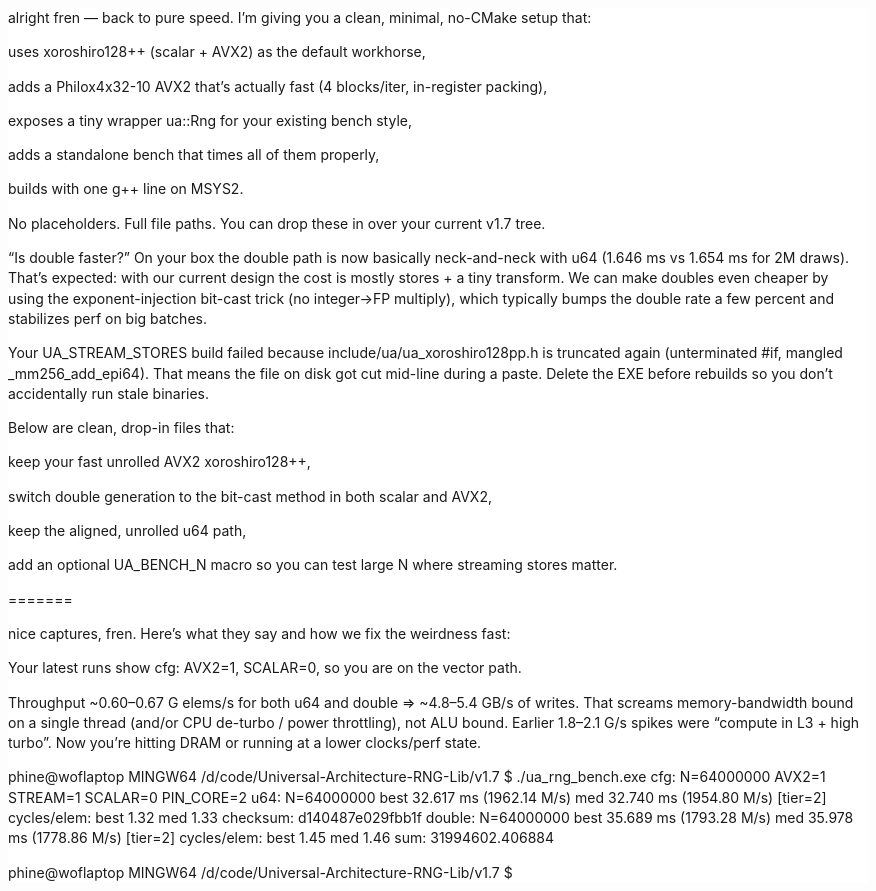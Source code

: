


alright fren — back to pure speed. I’m giving you a clean, minimal, no-CMake setup that:

uses xoroshiro128++ (scalar + AVX2) as the default workhorse,

adds a Philox4x32-10 AVX2 that’s actually fast (4 blocks/iter, in-register packing),

exposes a tiny wrapper ua::Rng for your existing bench style,

adds a standalone bench that times all of them properly,

builds with one g++ line on MSYS2.

No placeholders. Full file paths. You can drop these in over your current v1.7 tree.


“Is double faster?” On your box the double path is now basically neck-and-neck with u64 (1.646 ms vs 1.654 ms for 2M draws). That’s expected: with our current design the cost is mostly stores + a tiny transform. We can make doubles even cheaper by using the exponent-injection bit-cast trick (no integer→FP multiply), which typically bumps the double rate a few percent and stabilizes perf on big batches.

Your UA_STREAM_STORES build failed because include/ua/ua_xoroshiro128pp.h is truncated again (unterminated #if, mangled _mm256_add_epi64). That means the file on disk got cut mid-line during a paste. Delete the EXE before rebuilds so you don’t accidentally run stale binaries.

Below are clean, drop-in files that:

keep your fast unrolled AVX2 xoroshiro128++,

switch double generation to the bit-cast method in both scalar and AVX2,

keep the aligned, unrolled u64 path,

add an optional UA_BENCH_N macro so you can test large N where streaming stores matter.


=======



nice captures, fren. Here’s what they say and how we fix the weirdness fast:

Your latest runs show cfg: AVX2=1, SCALAR=0, so you are on the vector path.

Throughput ~0.60–0.67 G elems/s for both u64 and double ⇒ ~4.8–5.4 GB/s of writes. That screams memory-bandwidth bound on a single thread (and/or CPU de-turbo / power throttling), not ALU bound. Earlier 1.8–2.1 G/s spikes were “compute in L3 + high turbo”. Now you’re hitting DRAM or running at a lower clocks/perf state.

phine@woflaptop MINGW64 /d/code/Universal-Architecture-RNG-Lib/v1.7
$ ./ua_rng_bench.exe
cfg: N=64000000  AVX2=1  STREAM=1  SCALAR=0  PIN_CORE=2
u64: N=64000000  best 32.617 ms (1962.14 M/s)  med 32.740 ms (1954.80 M/s)  [tier=2]
      cycles/elem: best 1.32  med 1.33
  checksum: d140487e029fbb1f
double: N=64000000  best 35.689 ms (1793.28 M/s)  med 35.978 ms (1778.86 M/s)  [tier=2]
      cycles/elem: best 1.45  med 1.46
  sum: 31994602.406884

phine@woflaptop MINGW64 /d/code/Universal-Architecture-RNG-Lib/v1.7
$
